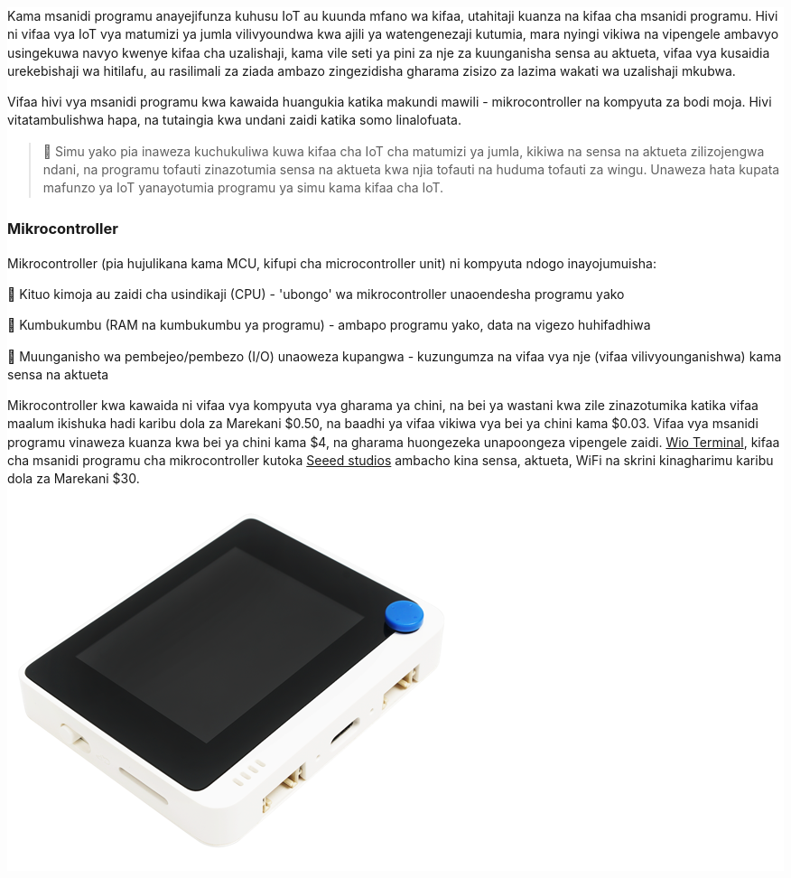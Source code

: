 Kama msanidi programu anayejifunza kuhusu IoT au kuunda mfano wa kifaa, utahitaji kuanza na kifaa cha msanidi programu. Hivi ni vifaa vya IoT vya matumizi ya jumla vilivyoundwa kwa ajili ya watengenezaji kutumia, mara nyingi vikiwa na vipengele ambavyo usingekuwa navyo kwenye kifaa cha uzalishaji, kama vile seti ya pini za nje za kuunganisha sensa au aktueta, vifaa vya kusaidia urekebishaji wa hitilafu, au rasilimali za ziada ambazo zingezidisha gharama zisizo za lazima wakati wa uzalishaji mkubwa.

Vifaa hivi vya msanidi programu kwa kawaida huangukia katika makundi mawili - mikrocontroller na kompyuta za bodi moja. Hivi vitatambulishwa hapa, na tutaingia kwa undani zaidi katika somo linalofuata.

> 💁 Simu yako pia inaweza kuchukuliwa kuwa kifaa cha IoT cha matumizi ya jumla, kikiwa na sensa na aktueta zilizojengwa ndani, na programu tofauti zinazotumia sensa na aktueta kwa njia tofauti na huduma tofauti za wingu. Unaweza hata kupata mafunzo ya IoT yanayotumia programu ya simu kama kifaa cha IoT.

### Mikrocontroller

Mikrocontroller (pia hujulikana kama MCU, kifupi cha microcontroller unit) ni kompyuta ndogo inayojumuisha:

🧠 Kituo kimoja au zaidi cha usindikaji (CPU) - 'ubongo' wa mikrocontroller unaoendesha programu yako

💾 Kumbukumbu (RAM na kumbukumbu ya programu) - ambapo programu yako, data na vigezo huhifadhiwa

🔌 Muunganisho wa pembejeo/pembezo (I/O) unaoweza kupangwa - kuzungumza na vifaa vya nje (vifaa vilivyounganishwa) kama sensa na aktueta

Mikrocontroller kwa kawaida ni vifaa vya kompyuta vya gharama ya chini, na bei ya wastani kwa zile zinazotumika katika vifaa maalum ikishuka hadi karibu dola za Marekani $0.50, na baadhi ya vifaa vikiwa vya bei ya chini kama $0.03. Vifaa vya msanidi programu vinaweza kuanza kwa bei ya chini kama $4, na gharama huongezeka unapoongeza vipengele zaidi. [Wio Terminal](https://www.seeedstudio.com/Wio-Terminal-p-4509.html), kifaa cha msanidi programu cha mikrocontroller kutoka [Seeed studios](https://www.seeedstudio.com) ambacho kina sensa, aktueta, WiFi na skrini kinagharimu karibu dola za Marekani $30.

![Wio Terminal](../../../../../translated_images/wio-terminal.b8299ee16587db9aa9e05fabf9721bccd9eb8fb541b7c1a8267241282d81b603.sw.png)
